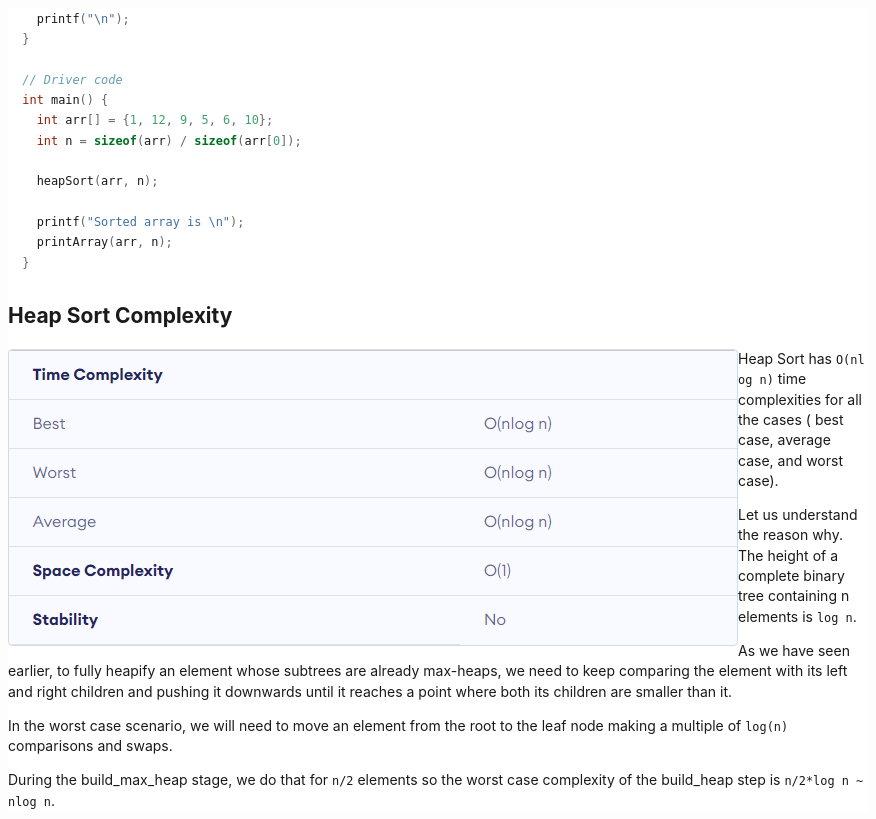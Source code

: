 ```c
    printf("\n");
  }
  
  // Driver code
  int main() {
    int arr[] = {1, 12, 9, 5, 6, 10};
    int n = sizeof(arr) / sizeof(arr[0]);
  
    heapSort(arr, n);
  
    printf("Sorted array is \n");
    printArray(arr, n);
  }
```





## Heap Sort Complexity

<img src="8.Heap Sort.assets/image-20220119192847248.png" alt="image-20220119192847248" align="left" />

Heap Sort has `O(nlog n)` time complexities for all the cases ( best case, average case, and worst case).

Let us understand the reason why. The height of a complete binary tree containing n elements is `log n`.

As we have seen earlier, to fully heapify an element whose subtrees are already max-heaps, we need to keep comparing the element with its left and right children and pushing it downwards until it reaches a point where both its children are smaller than it.

In the worst case scenario, we will need to move an element from the root to the leaf node making a multiple of `log(n)` comparisons and swaps.

During the build_max_heap stage, we do that for `n/2` elements so the worst case complexity of the build_heap step is `n/2*log n ~ nlog n`.
